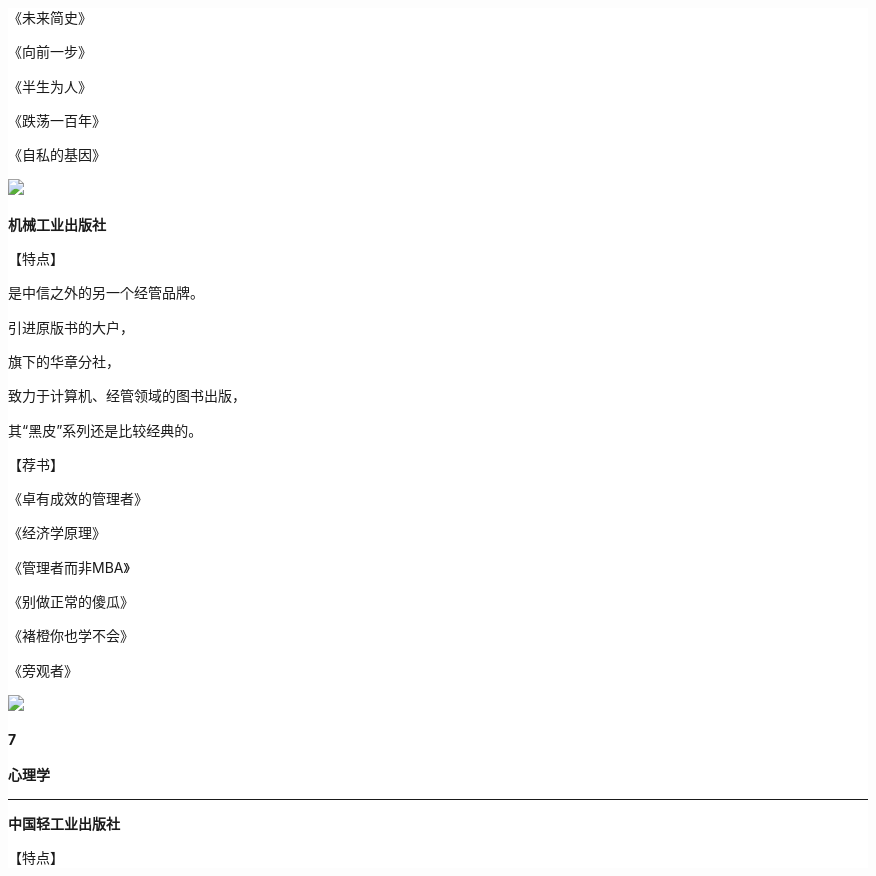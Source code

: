 《未来简史》

《向前一步》

《半生为人》

《跌荡一百年》

《自私的基因》

  

![](https://pic3.zhimg.com/80/v2-5109f0bc83117d3a10e9b71e3e21d6ca_1440w.webp)

  

**机械工业出版社**

  

【特点】

是中信之外的另一个经管品牌。

引进原版书的大户，

旗下的华章分社，

致力于计算机、经管领域的图书出版，

其“黑皮”系列还是比较经典的。

  

【荐书】

《卓有成效的管理者》

《经济学原理》

《管理者而非MBA》

《别做正常的傻瓜》

《褚橙你也学不会》

《旁观者》

  

![](https://pic3.zhimg.com/80/v2-b2970f31b10c96f73f56ef94fec92f8e_1440w.webp)

  

******7******

**心理学**

  

---

  

**中国轻工业出版社**  

  

【特点】
